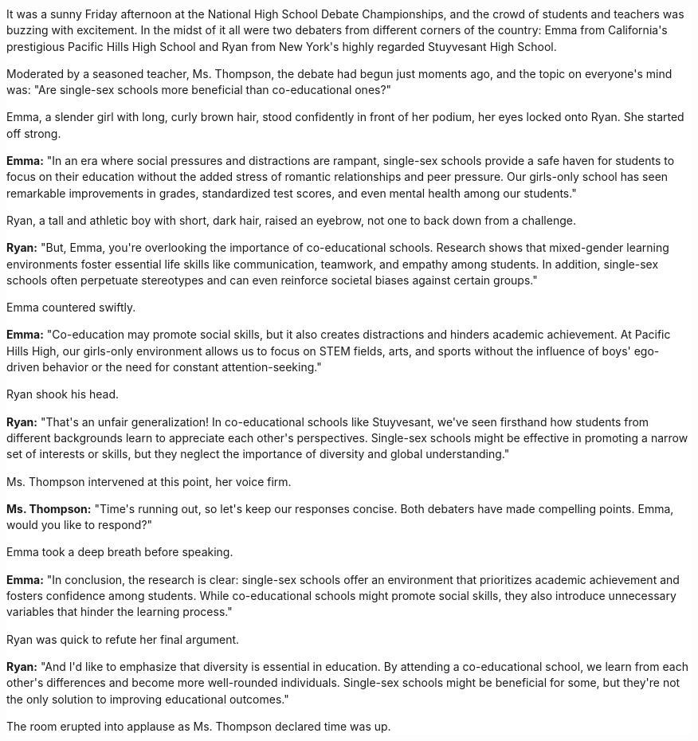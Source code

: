 It was a sunny Friday afternoon at the National High School Debate Championships, and the crowd of students and teachers was buzzing with excitement. In the midst of it all were two debaters from different corners of the country: Emma from California's prestigious Pacific Hills High School and Ryan from New York's highly regarded Stuyvesant High School.

Moderated by a seasoned teacher, Ms. Thompson, the debate had begun just moments ago, and the topic on everyone's mind was: "Are single-sex schools more beneficial than co-educational ones?"

Emma, a slender girl with long, curly brown hair, stood confidently in front of her podium, her eyes locked onto Ryan. She started off strong.

**Emma:** "In an era where social pressures and distractions are rampant, single-sex schools provide a safe haven for students to focus on their education without the added stress of romantic relationships and peer pressure. Our girls-only school has seen remarkable improvements in grades, standardized test scores, and even mental health among our students."

Ryan, a tall and athletic boy with short, dark hair, raised an eyebrow, not one to back down from a challenge.

**Ryan:** "But, Emma, you're overlooking the importance of co-educational schools. Research shows that mixed-gender learning environments foster essential life skills like communication, teamwork, and empathy among students. In addition, single-sex schools often perpetuate stereotypes and can even reinforce societal biases against certain groups."

Emma countered swiftly.

**Emma:** "Co-education may promote social skills, but it also creates distractions and hinders academic achievement. At Pacific Hills High, our girls-only environment allows us to focus on STEM fields, arts, and sports without the influence of boys' ego-driven behavior or the need for constant attention-seeking."

Ryan shook his head.

**Ryan:** "That's an unfair generalization! In co-educational schools like Stuyvesant, we've seen firsthand how students from different backgrounds learn to appreciate each other's perspectives. Single-sex schools might be effective in promoting a narrow set of interests or skills, but they neglect the importance of diversity and global understanding."

Ms. Thompson intervened at this point, her voice firm.

**Ms. Thompson:** "Time's running out, so let's keep our responses concise. Both debaters have made compelling points. Emma, would you like to respond?"

Emma took a deep breath before speaking.

**Emma:** "In conclusion, the research is clear: single-sex schools offer an environment that prioritizes academic achievement and fosters confidence among students. While co-educational schools might promote social skills, they also introduce unnecessary variables that hinder the learning process."

Ryan was quick to refute her final argument.

**Ryan:** "And I'd like to emphasize that diversity is essential in education. By attending a co-educational school, we learn from each other's differences and become more well-rounded individuals. Single-sex schools might be beneficial for some, but they're not the only solution to improving educational outcomes."

The room erupted into applause as Ms. Thompson declared time was up.
